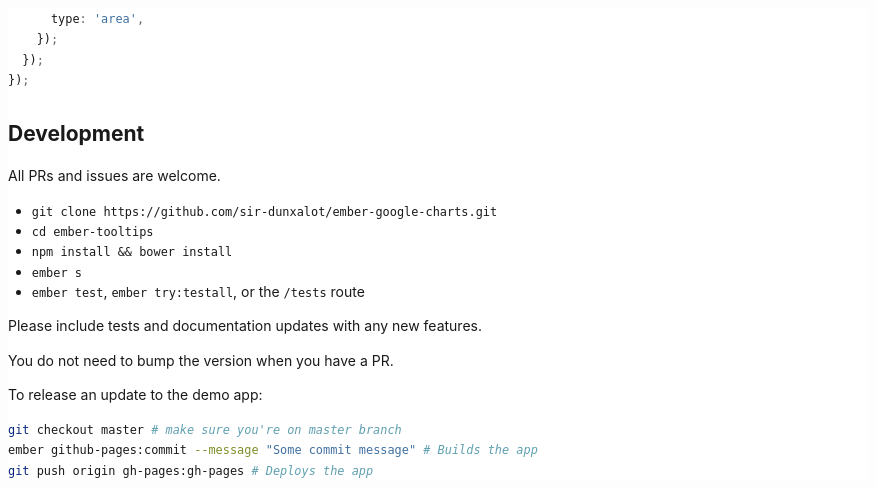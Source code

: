 ```js
      type: 'area',
    });
  });
});

```

## Development

All PRs and issues are welcome.

- `git clone https://github.com/sir-dunxalot/ember-google-charts.git`
- `cd ember-tooltips`
- `npm install && bower install`
- `ember s`
- `ember test`, `ember try:testall`, or the `/tests` route

Please include tests and documentation updates with any new features.

You do not need to bump the version when you have a PR.

To release an update to the demo app:

```sh
git checkout master # make sure you're on master branch
ember github-pages:commit --message "Some commit message" # Builds the app
git push origin gh-pages:gh-pages # Deploys the app
```
